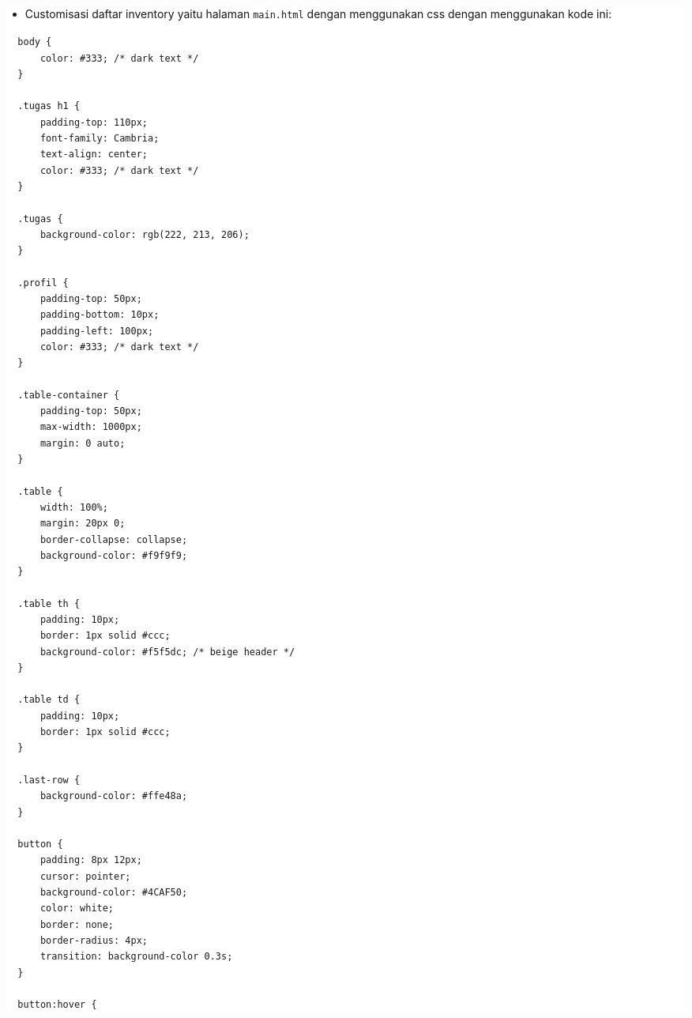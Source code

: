 + Customisasi daftar inventory yaitu halaman `main.html` dengan menggunakan css dengan menggunakan kode ini:
```
  body {
      color: #333; /* dark text */
  }
  
  .tugas h1 {
      padding-top: 110px;
      font-family: Cambria;
      text-align: center;
      color: #333; /* dark text */
  }
  
  .tugas {
      background-color: rgb(222, 213, 206);
  }
  
  .profil {
      padding-top: 50px;
      padding-bottom: 10px;
      padding-left: 100px; 
      color: #333; /* dark text */
  }
  
  .table-container {
      padding-top: 50px;
      max-width: 1000px;
      margin: 0 auto;
  }
  
  .table {
      width: 100%;
      margin: 20px 0;
      border-collapse: collapse;
      background-color: #f9f9f9; 
  }
  
  .table th {
      padding: 10px;
      border: 1px solid #ccc;
      background-color: #f5f5dc; /* beige header */
  }
  
  .table td {
      padding: 10px;
      border: 1px solid #ccc;
  }
  
  .last-row {
      background-color: #ffe48a; 
  }
  
  button {
      padding: 8px 12px;
      cursor: pointer;
      background-color: #4CAF50; 
      color: white;
      border: none;
      border-radius: 4px;
      transition: background-color 0.3s;
  }
  
  button:hover {
```